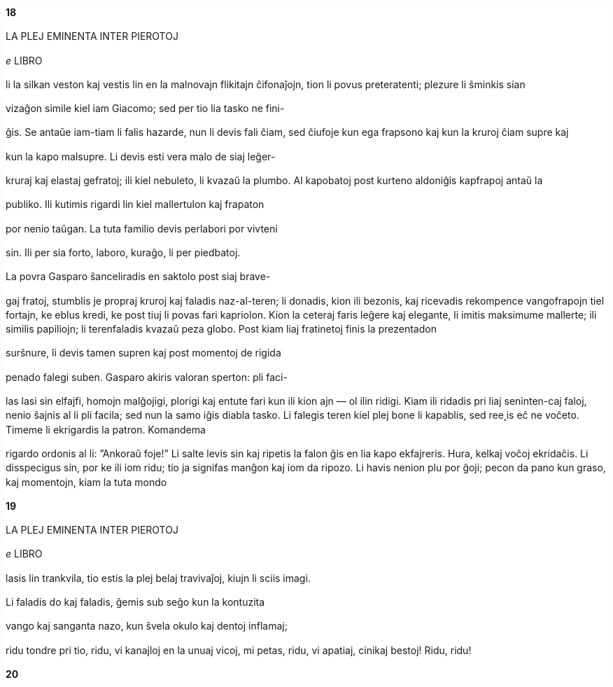 **18**

LA PLEJ EMINENTA INTER PIEROTOJ

*e* LIBRO

li la silkan veston kaj vestis lin en la malnovajn flikitajn ĉifonaĵojn, tion li povus preteratenti; plezure li ŝminkis sian

vizaĝon simile kiel iam Giacomo; sed per tio lia tasko ne fini-

ĝis. Se antaŭe iam-tiam li falis hazarde, nun li devis fali ĉiam, sed ĉiufoje kun ega frapsono kaj kun la kruroj ĉiam supre kaj

kun la kapo malsupre. Li devis esti vera malo de siaj leĝer-

kruraj kaj elastaj gefratoj; ili kiel nebuleto, li kvazaŭ la plumbo. Al kapobatoj post kurteno aldoniĝis kapfrapoj antaŭ la

publiko. Ili kutimis rigardi lin kiel mallertulon kaj frapaton

por nenio taŭgan. La tuta familio devis perlabori por vivteni

sin. Ili per sia forto, laboro, kuraĝo, li per piedbatoj. 

La povra Gasparo ŝanceliradis en saktolo post siaj brave-

gaj fratoj, stumblis je propraj kruroj kaj faladis naz-al-teren; li donadis, kion ili bezonis, kaj ricevadis rekompence vangofrapojn tiel fortajn, ke eblus kredi, ke post tiuj li povas fari kapriolon. Kion la ceteraj faris leĝere kaj elegante, li imitis maksimume mallerte; ili similis papiliojn; li terenfaladis kvazaŭ peza globo. Post kiam liaj fratinetoj finis la prezentadon

surŝnure, li devis tamen supren kaj post momentoj de rigida

penado falegi suben. Gasparo akiris valoran sperton: pli faci-

las lasi sin elfajfi, homojn malĝojigi, plorigi kaj entute fari kun ili kion ajn — ol ilin ridigi. Kiam ili ridadis pri liaj seninten-caj faloj, nenio ŝajnis al li pli facila; sed nun la samo iĝis diabla tasko. Li falegis teren kiel plej bone li kapablis, sed ree˛is eĉ ne voĉeto. Timeme li ekrigardis la patron. Komandema

rigardo ordonis al li: ”Ankoraŭ foje\!” Li salte levis sin kaj ripetis la falon ĝis en lia kapo ekfajreris. Hura, kelkaj voĉoj ekridaĉis. Li disspecigus sin, por ke ili iom ridu; tio ja signifas manĝon kaj iom da ripozo. Li havis nenion plu por ĝoji; pecon da pano kun graso, kaj momentojn, kiam la tuta mondo

**19**

LA PLEJ EMINENTA INTER PIEROTOJ

*e* LIBRO

lasis lin trankvila, tio estis la plej belaj travivaĵoj, kiujn li sciis imagi. 

Li faladis do kaj faladis, ĝemis sub seĝo kun la kontuzita

vango kaj sanganta nazo, kun ŝvela okulo kaj dentoj inflamaj; 

ridu tondre pri tio, ridu, vi kanajloj en la unuaj vicoj, mi petas, ridu, vi apatiaj, cinikaj bestoj\! Ridu, ridu\! 

**20**
